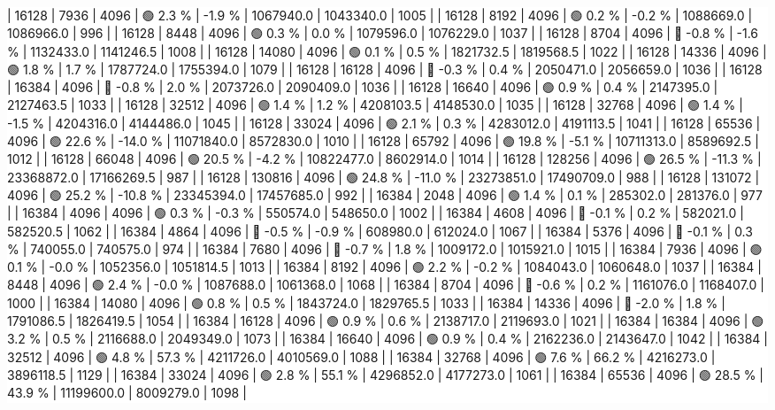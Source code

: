 | 16128 | 7936 | 4096 | 🟢 2.3 % | -1.9 % | 1067940.0 | 1043340.0 | 1005 |
| 16128 | 8192 | 4096 | 🟢 0.2 % | -0.2 % | 1088669.0 | 1086966.0 | 996 |
| 16128 | 8448 | 4096 | 🟢 0.3 % | 0.0 % | 1079596.0 | 1076229.0 | 1037 |
| 16128 | 8704 | 4096 | 🔴 -0.8 % | -1.6 % | 1132433.0 | 1141246.5 | 1008 |
| 16128 | 14080 | 4096 | 🟢 0.1 % | 0.5 % | 1821732.5 | 1819568.5 | 1022 |
| 16128 | 14336 | 4096 | 🟢 1.8 % | 1.7 % | 1787724.0 | 1755394.0 | 1079 |
| 16128 | 16128 | 4096 | 🔴 -0.3 % | 0.4 % | 2050471.0 | 2056659.0 | 1036 |
| 16128 | 16384 | 4096 | 🔴 -0.8 % | 2.0 % | 2073726.0 | 2090409.0 | 1036 |
| 16128 | 16640 | 4096 | 🟢 0.9 % | 0.4 % | 2147395.0 | 2127463.5 | 1033 |
| 16128 | 32512 | 4096 | 🟢 1.4 % | 1.2 % | 4208103.5 | 4148530.0 | 1035 |
| 16128 | 32768 | 4096 | 🟢 1.4 % | -1.5 % | 4204316.0 | 4144486.0 | 1045 |
| 16128 | 33024 | 4096 | 🟢 2.1 % | 0.3 % | 4283012.0 | 4191113.5 | 1041 |
| 16128 | 65536 | 4096 | 🟢 22.6 % | -14.0 % | 11071840.0 | 8572830.0 | 1010 |
| 16128 | 65792 | 4096 | 🟢 19.8 % | -5.1 % | 10711313.0 | 8589692.5 | 1012 |
| 16128 | 66048 | 4096 | 🟢 20.5 % | -4.2 % | 10822477.0 | 8602914.0 | 1014 |
| 16128 | 128256 | 4096 | 🟢 26.5 % | -11.3 % | 23368872.0 | 17166269.5 | 987 |
| 16128 | 130816 | 4096 | 🟢 24.8 % | -11.0 % | 23273851.0 | 17490709.0 | 988 |
| 16128 | 131072 | 4096 | 🟢 25.2 % | -10.8 % | 23345394.0 | 17457685.0 | 992 |
| 16384 | 2048 | 4096 | 🟢 1.4 % | 0.1 % | 285302.0 | 281376.0 | 977 |
| 16384 | 4096 | 4096 | 🟢 0.3 % | -0.3 % | 550574.0 | 548650.0 | 1002 |
| 16384 | 4608 | 4096 | 🔴 -0.1 % | 0.2 % | 582021.0 | 582520.5 | 1062 |
| 16384 | 4864 | 4096 | 🔴 -0.5 % | -0.9 % | 608980.0 | 612024.0 | 1067 |
| 16384 | 5376 | 4096 | 🔴 -0.1 % | 0.3 % | 740055.0 | 740575.0 | 974 |
| 16384 | 7680 | 4096 | 🔴 -0.7 % | 1.8 % | 1009172.0 | 1015921.0 | 1015 |
| 16384 | 7936 | 4096 | 🟢 0.1 % | -0.0 % | 1052356.0 | 1051814.5 | 1013 |
| 16384 | 8192 | 4096 | 🟢 2.2 % | -0.2 % | 1084043.0 | 1060648.0 | 1037 |
| 16384 | 8448 | 4096 | 🟢 2.4 % | -0.0 % | 1087688.0 | 1061368.0 | 1068 |
| 16384 | 8704 | 4096 | 🔴 -0.6 % | 0.2 % | 1161076.0 | 1168407.0 | 1000 |
| 16384 | 14080 | 4096 | 🟢 0.8 % | 0.5 % | 1843724.0 | 1829765.5 | 1033 |
| 16384 | 14336 | 4096 | 🔴 -2.0 % | 1.8 % | 1791086.5 | 1826419.5 | 1054 |
| 16384 | 16128 | 4096 | 🟢 0.9 % | 0.6 % | 2138717.0 | 2119693.0 | 1021 |
| 16384 | 16384 | 4096 | 🟢 3.2 % | 0.5 % | 2116688.0 | 2049349.0 | 1073 |
| 16384 | 16640 | 4096 | 🟢 0.9 % | 0.4 % | 2162236.0 | 2143647.0 | 1042 |
| 16384 | 32512 | 4096 | 🟢 4.8 % | 57.3 % | 4211726.0 | 4010569.0 | 1088 |
| 16384 | 32768 | 4096 | 🟢 7.6 % | 66.2 % | 4216273.0 | 3896118.5 | 1129 |
| 16384 | 33024 | 4096 | 🟢 2.8 % | 55.1 % | 4296852.0 | 4177273.0 | 1061 |
| 16384 | 65536 | 4096 | 🟢 28.5 % | 43.9 % | 11199600.0 | 8009279.0 | 1098 |